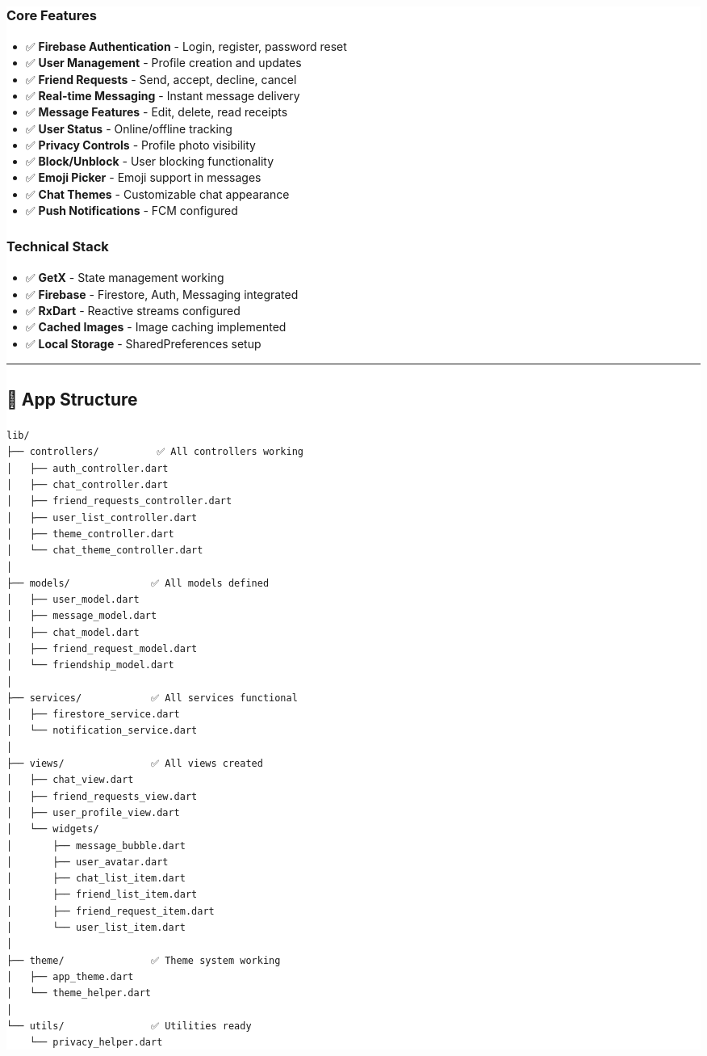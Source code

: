 ### Core Features
- ✅ **Firebase Authentication** - Login, register, password reset
- ✅ **User Management** - Profile creation and updates
- ✅ **Friend Requests** - Send, accept, decline, cancel
- ✅ **Real-time Messaging** - Instant message delivery
- ✅ **Message Features** - Edit, delete, read receipts
- ✅ **User Status** - Online/offline tracking
- ✅ **Privacy Controls** - Profile photo visibility
- ✅ **Block/Unblock** - User blocking functionality
- ✅ **Emoji Picker** - Emoji support in messages
- ✅ **Chat Themes** - Customizable chat appearance
- ✅ **Push Notifications** - FCM configured

### Technical Stack
- ✅ **GetX** - State management working
- ✅ **Firebase** - Firestore, Auth, Messaging integrated
- ✅ **RxDart** - Reactive streams configured
- ✅ **Cached Images** - Image caching implemented
- ✅ **Local Storage** - SharedPreferences setup

---

## 📱 App Structure

```
lib/
├── controllers/          ✅ All controllers working
│   ├── auth_controller.dart
│   ├── chat_controller.dart
│   ├── friend_requests_controller.dart
│   ├── user_list_controller.dart
│   ├── theme_controller.dart
│   └── chat_theme_controller.dart
│
├── models/              ✅ All models defined
│   ├── user_model.dart
│   ├── message_model.dart
│   ├── chat_model.dart
│   ├── friend_request_model.dart
│   └── friendship_model.dart
│
├── services/            ✅ All services functional
│   ├── firestore_service.dart
│   └── notification_service.dart
│
├── views/               ✅ All views created
│   ├── chat_view.dart
│   ├── friend_requests_view.dart
│   ├── user_profile_view.dart
│   └── widgets/
│       ├── message_bubble.dart
│       ├── user_avatar.dart
│       ├── chat_list_item.dart
│       ├── friend_list_item.dart
│       ├── friend_request_item.dart
│       └── user_list_item.dart
│
├── theme/               ✅ Theme system working
│   ├── app_theme.dart
│   └── theme_helper.dart
│
└── utils/               ✅ Utilities ready
    └── privacy_helper.dart
```